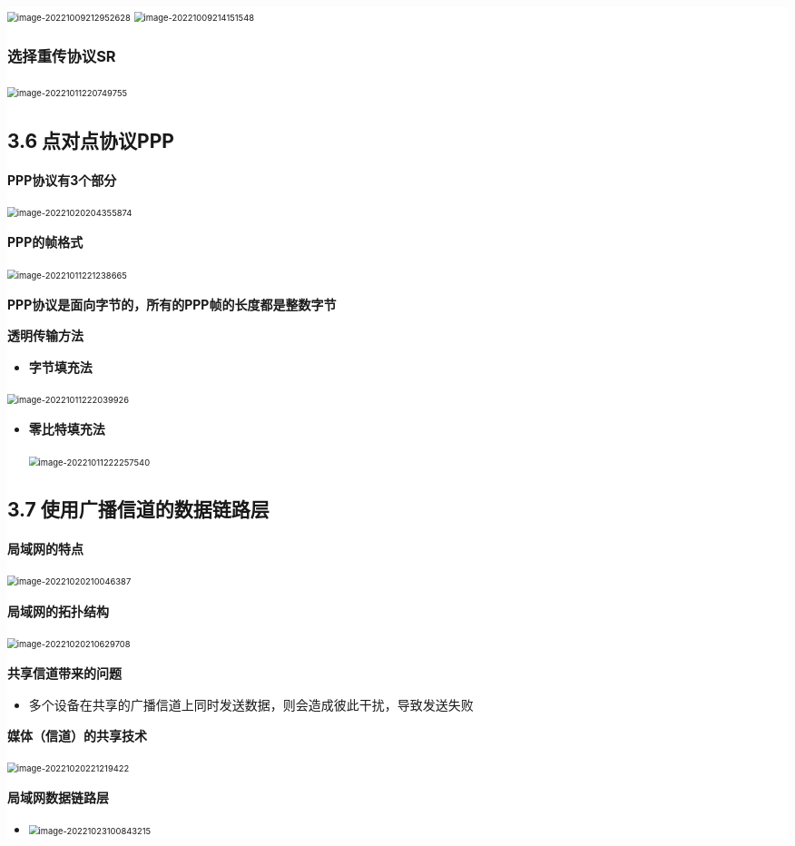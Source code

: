<img src="https://i0.hdslb.com/bfs/album/eedea10a68f5a065d3671147668997c5bfd38974.png" alt="image-20221009212952628" style="zoom:67%;" />

<img src="https://i0.hdslb.com/bfs/album/181446dede550f66d4f0d7d3a2a3c4cd2b26397d.png" alt="image-20221009214151548" style="zoom: 67%;" />

### 选择重传协议SR

<img src="C:\Users\18109\AppData\Roaming\Typora\typora-user-images\image-20221011220749755.png" alt="image-20221011220749755" style="zoom:67%;" />



## 3.6 点对点协议PPP

**PPP协议有3个部分**

<img src="https://picogo-1314393134.cos.ap-nanjing.myqcloud.com/markdown/image-20221020204355874.png" alt="image-20221020204355874" style="zoom:67%;" />

**PPP的帧格式**

<img src="https://i0.hdslb.com/bfs/album/cda3aa44299004bf77cb27f0b0ff16039351baff.png" alt="image-20221011221238665" style="zoom:67%;" />

**PPP协议是面向字节的，所有的PPP帧的长度都是整数字节**

**透明传输方法**

- **字节填充法**

<img src="https://i0.hdslb.com/bfs/album/540b323f3b1aad99003e03d1beb4fc2abf694d73.png" alt="image-20221011222039926" style="zoom:67%;" />

- **零比特填充法**

  <img src="https://i0.hdslb.com/bfs/album/7d1d47aaa4628f169d5c6115805d0376d53e86fb.png" alt="image-20221011222257540" style="zoom:67%;" />

## 3.7 使用广播信道的数据链路层

**局域网的特点**

<img src="https://picogo-1314393134.cos.ap-nanjing.myqcloud.com/markdown/image-20221020210046387.png" alt="image-20221020210046387" style="zoom:67%;" />

**局域网的拓扑结构**

<img src="https://picogo-1314393134.cos.ap-nanjing.myqcloud.com/markdown/image-20221020210629708.png" alt="image-20221020210629708" style="zoom:67%;" />

**共享信道带来的问题**

- 多个设备在共享的广播信道上同时发送数据，则会造成彼此干扰，导致发送失败

**媒体（信道）的共享技术**

<img src="https://picogo-1314393134.cos.ap-nanjing.myqcloud.com/markdown/image-20221020221219422.png" alt="image-20221020221219422" style="zoom:67%;" />

**局域网数据链路层**

- <img src="https://picogo-1314393134.cos.ap-nanjing.myqcloud.com/markdown/image-20221023100843215.png" alt="image-20221023100843215" style="zoom:67%;" />
